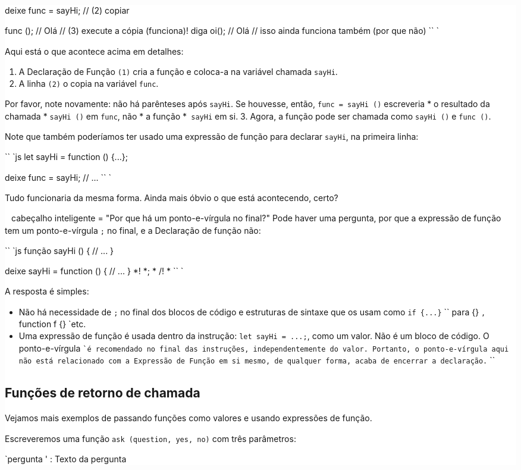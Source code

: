 deixe func = sayHi; // (2) copiar

func (); // Olá // (3) execute a cópia (funciona)!
diga oi(); // Olá // isso ainda funciona também (por que não)
`` `

Aqui está o que acontece acima em detalhes:

1. A Declaração de Função `(1)` cria a função e coloca-a na variável chamada `sayHi`.
2. A linha `(2)` o copia na variável `func`.

Por favor, note novamente: não há parênteses após `sayHi`. Se houvesse, então, `func = sayHi ()` escreveria * o resultado da chamada * `sayHi ()` em `func`, não * a função *` sayHi` em si.
3. Agora, a função pode ser chamada como `sayHi ()` e `func ()`.

Note que também poderíamos ter usado uma expressão de função para declarar `sayHi`, na primeira linha:

`` `js
let sayHi = function () {...};

deixe func = sayHi;
// ...
`` `

Tudo funcionaria da mesma forma. Ainda mais óbvio o que está acontecendo, certo?


`` `` cabeçalho inteligente = "Por que há um ponto-e-vírgula no final?"
Pode haver uma pergunta, por que a expressão de função tem um ponto-e-vírgula `;` no final, e a Declaração de função não:

`` `js
função sayHi () {
// ...
}

deixe sayHi = function () {
// ...
} *! *; * /! *
`` `

A resposta é simples:
- Não há necessidade de `;` no final dos blocos de código e estruturas de sintaxe que os usam como `if {...}` `` para {} `,` function f {} `etc.
- Uma expressão de função é usada dentro da instrução: `let sayHi = ...;`, como um valor. Não é um bloco de código. O ponto-e-vírgula `` `é recomendado no final das instruções, independentemente do valor. Portanto, o ponto-e-vírgula aqui não está relacionado com a Expressão de Função em si mesmo, de qualquer forma, acaba de encerrar a declaração.
`` ``

## Funções de retorno de chamada

Vejamos mais exemplos de passando funções como valores e usando expressões de função.

Escreveremos uma função `ask (question, yes, no)` com três parâmetros:

`pergunta '
: Texto da pergunta
